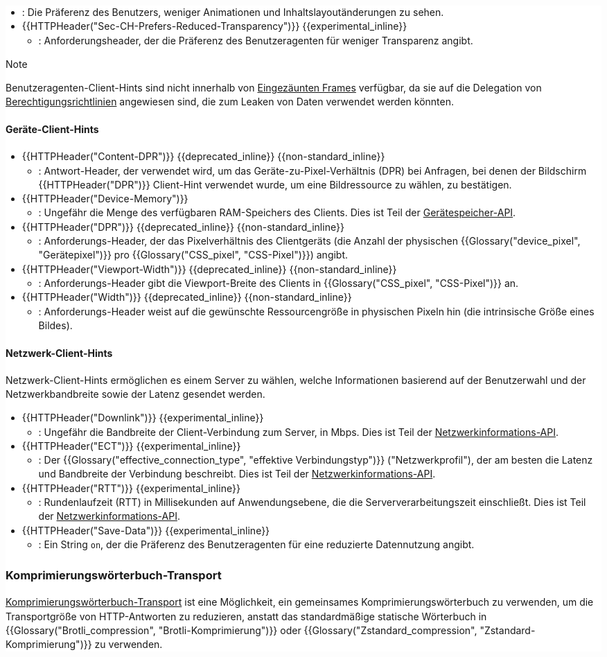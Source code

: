   - : Die Präferenz des Benutzers, weniger Animationen und Inhaltslayoutänderungen zu sehen.
- {{HTTPHeader("Sec-CH-Prefers-Reduced-Transparency")}} {{experimental_inline}}
  - : Anforderungsheader, der die Präferenz des Benutzeragenten für weniger Transparenz angibt.

> [!NOTE]
> Benutzeragenten-Client-Hints sind nicht innerhalb von [Eingezäunten Frames](/de/docs/Web/API/Fenced_frame_API) verfügbar, da sie auf die Delegation von [Berechtigungsrichtlinien](/de/docs/Web/HTTP/Guides/Permissions_Policy) angewiesen sind, die zum Leaken von Daten verwendet werden könnten.

#### Geräte-Client-Hints

- {{HTTPHeader("Content-DPR")}} {{deprecated_inline}} {{non-standard_inline}}
  - : Antwort-Header, der verwendet wird, um das Geräte-zu-Pixel-Verhältnis (DPR) bei Anfragen, bei denen der Bildschirm {{HTTPHeader("DPR")}} Client-Hint verwendet wurde, um eine Bildressource zu wählen, zu bestätigen.
- {{HTTPHeader("Device-Memory")}}
  - : Ungefähr die Menge des verfügbaren RAM-Speichers des Clients. Dies ist Teil der [Gerätespeicher-API](/de/docs/Web/API/Device_Memory_API).
- {{HTTPHeader("DPR")}} {{deprecated_inline}} {{non-standard_inline}}
  - : Anforderungs-Header, der das Pixelverhältnis des Clientgeräts (die Anzahl der physischen {{Glossary("device_pixel", "Gerätepixel")}} pro {{Glossary("CSS_pixel", "CSS-Pixel")}}) angibt.
- {{HTTPHeader("Viewport-Width")}} {{deprecated_inline}} {{non-standard_inline}}
  - : Anforderungs-Header gibt die Viewport-Breite des Clients in {{Glossary("CSS_pixel", "CSS-Pixel")}} an.
- {{HTTPHeader("Width")}} {{deprecated_inline}} {{non-standard_inline}}
  - : Anforderungs-Header weist auf die gewünschte Ressourcengröße in physischen Pixeln hin (die intrinsische Größe eines Bildes).

#### Netzwerk-Client-Hints

Netzwerk-Client-Hints ermöglichen es einem Server zu wählen, welche Informationen basierend auf der Benutzerwahl und der Netzwerkbandbreite sowie der Latenz gesendet werden.

- {{HTTPHeader("Downlink")}} {{experimental_inline}}
  - : Ungefähr die Bandbreite der Client-Verbindung zum Server, in Mbps. Dies ist Teil der [Netzwerkinformations-API](/de/docs/Web/API/Network_Information_API).
- {{HTTPHeader("ECT")}} {{experimental_inline}}
  - : Der {{Glossary("effective_connection_type", "effektive Verbindungstyp")}} ("Netzwerkprofil"), der am besten die Latenz und Bandbreite der Verbindung beschreibt. Dies ist Teil der [Netzwerkinformations-API](/de/docs/Web/API/Network_Information_API).
- {{HTTPHeader("RTT")}} {{experimental_inline}}
  - : Rundenlaufzeit (RTT) in Millisekunden auf Anwendungsebene, die die Serververarbeitungszeit einschließt. Dies ist Teil der [Netzwerkinformations-API](/de/docs/Web/API/Network_Information_API).
- {{HTTPHeader("Save-Data")}} {{experimental_inline}}
  - : Ein String `on`, der die Präferenz des Benutzeragenten für eine reduzierte Datennutzung angibt.

### Komprimierungswörterbuch-Transport

[Komprimierungswörterbuch-Transport](/de/docs/Web/HTTP/Guides/Compression_dictionary_transport) ist eine Möglichkeit, ein gemeinsames Komprimierungswörterbuch zu verwenden, um die Transportgröße von HTTP-Antworten zu reduzieren, anstatt das standardmäßige statische Wörterbuch in {{Glossary("Brotli_compression", "Brotli-Komprimierung")}} oder {{Glossary("Zstandard_compression", "Zstandard-Komprimierung")}} zu verwenden.

